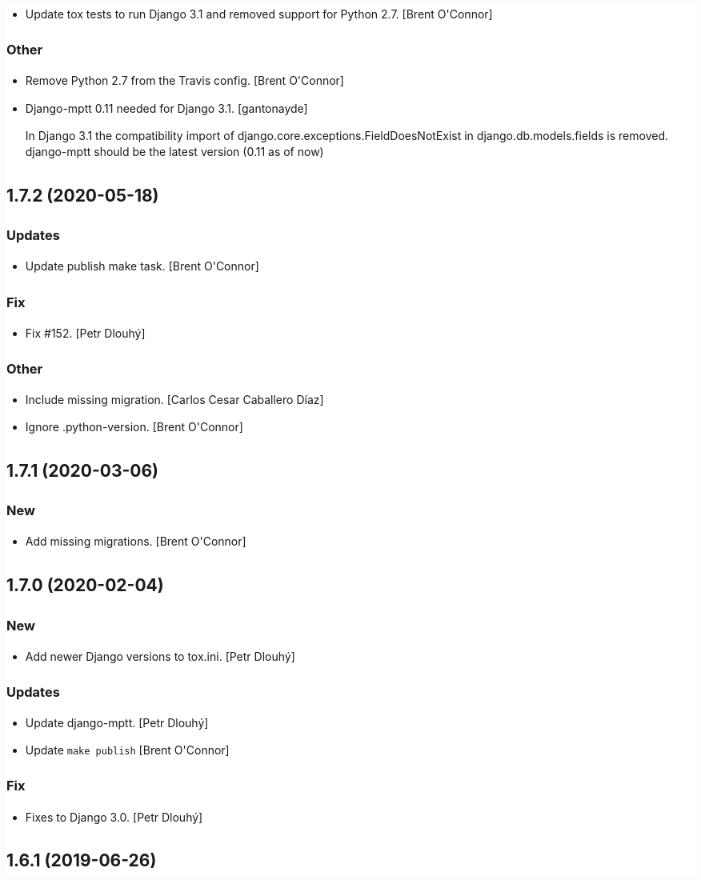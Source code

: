 * Update tox tests to run Django 3.1 and removed support for Python 2.7. [Brent O'Connor]

### Other

* Remove Python 2.7 from the Travis config. [Brent O'Connor]

* Django-mptt 0.11 needed for Django 3.1. [gantonayde]

  In Django 3.1 the compatibility import of django.core.exceptions.FieldDoesNotExist in django.db.models.fields is removed.
  django-mptt should be the latest version (0.11 as of now)


## 1.7.2 (2020-05-18)

### Updates

* Update publish make task. [Brent O'Connor]

### Fix

* Fix #152. [Petr Dlouhý]

### Other

* Include missing migration. [Carlos Cesar Caballero Díaz]

* Ignore .python-version. [Brent O'Connor]


## 1.7.1 (2020-03-06)

### New

* Add missing migrations. [Brent O'Connor]


## 1.7.0 (2020-02-04)

### New

* Add newer Django versions to tox.ini. [Petr Dlouhý]

### Updates

* Update django-mptt. [Petr Dlouhý]

* Update `make publish` [Brent O'Connor]

### Fix

* Fixes to Django 3.0. [Petr Dlouhý]


## 1.6.1 (2019-06-26)
